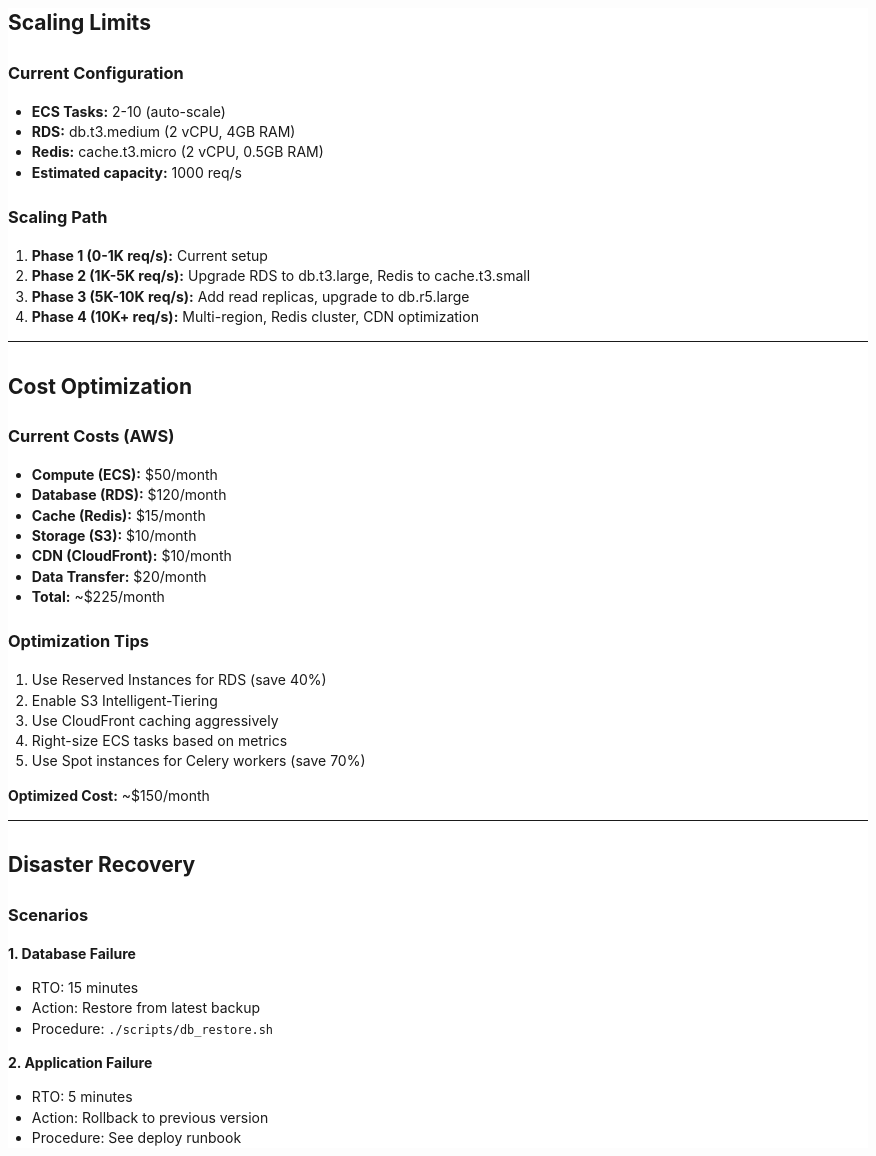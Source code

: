 
## Scaling Limits

### Current Configuration
- **ECS Tasks:** 2-10 (auto-scale)
- **RDS:** db.t3.medium (2 vCPU, 4GB RAM)
- **Redis:** cache.t3.micro (2 vCPU, 0.5GB RAM)
- **Estimated capacity:** 1000 req/s

### Scaling Path
1. **Phase 1 (0-1K req/s):** Current setup
2. **Phase 2 (1K-5K req/s):** Upgrade RDS to db.t3.large, Redis to cache.t3.small
3. **Phase 3 (5K-10K req/s):** Add read replicas, upgrade to db.r5.large
4. **Phase 4 (10K+ req/s):** Multi-region, Redis cluster, CDN optimization

---

## Cost Optimization

### Current Costs (AWS)
- **Compute (ECS):** $50/month
- **Database (RDS):** $120/month
- **Cache (Redis):** $15/month
- **Storage (S3):** $10/month
- **CDN (CloudFront):** $10/month
- **Data Transfer:** $20/month
- **Total:** ~$225/month

### Optimization Tips
1. Use Reserved Instances for RDS (save 40%)
2. Enable S3 Intelligent-Tiering
3. Use CloudFront caching aggressively
4. Right-size ECS tasks based on metrics
5. Use Spot instances for Celery workers (save 70%)

**Optimized Cost:** ~$150/month

---

## Disaster Recovery

### Scenarios

**1. Database Failure**
- RTO: 15 minutes
- Action: Restore from latest backup
- Procedure: `./scripts/db_restore.sh`

**2. Application Failure**
- RTO: 5 minutes
- Action: Rollback to previous version
- Procedure: See deploy runbook

